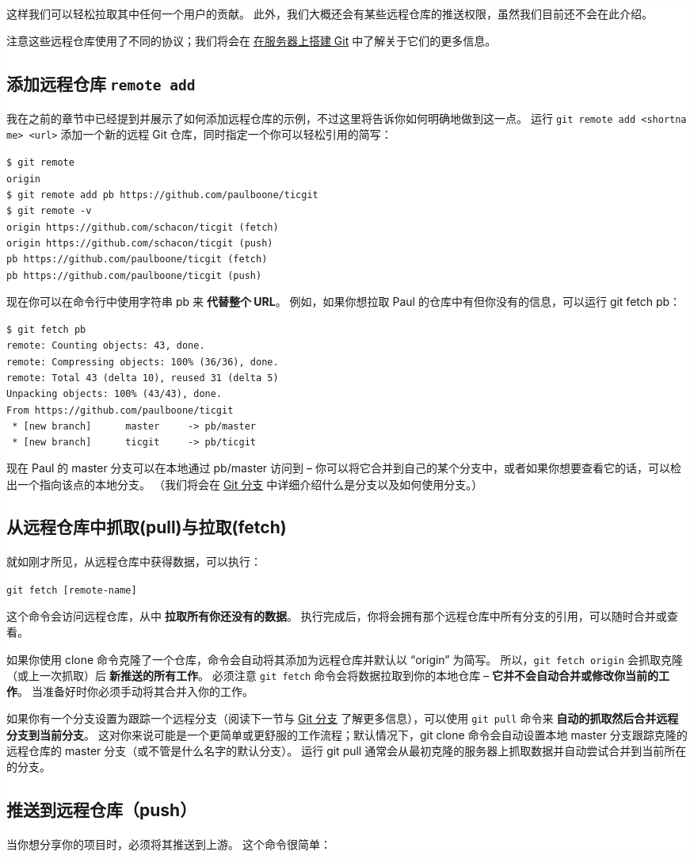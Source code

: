 这样我们可以轻松拉取其中任何一个用户的贡献。 此外，我们大概还会有某些远程仓库的推送权限，虽然我们目前还不会在此介绍。

注意这些远程仓库使用了不同的协议；我们将会在 [在服务器上搭建 Git](../04/02.md) 中了解关于它们的更多信息。

## 添加远程仓库 `remote add`

我在之前的章节中已经提到并展示了如何添加远程仓库的示例，不过这里将告诉你如何明确地做到这一点。 运行 `git remote add <shortname> <url>` 添加一个新的远程 Git 仓库，同时指定一个你可以轻松引用的简写：

```
$ git remote
origin
$ git remote add pb https://github.com/paulboone/ticgit
$ git remote -v
origin https://github.com/schacon/ticgit (fetch)
origin https://github.com/schacon/ticgit (push)
pb https://github.com/paulboone/ticgit (fetch)
pb https://github.com/paulboone/ticgit (push)
```

现在你可以在命令行中使用字符串 pb 来 **代替整个 URL**。 例如，如果你想拉取 Paul 的仓库中有但你没有的信息，可以运行 git fetch pb：

```
$ git fetch pb
remote: Counting objects: 43, done.
remote: Compressing objects: 100% (36/36), done.
remote: Total 43 (delta 10), reused 31 (delta 5)
Unpacking objects: 100% (43/43), done.
From https://github.com/paulboone/ticgit
 * [new branch]      master     -> pb/master
 * [new branch]      ticgit     -> pb/ticgit
```

现在 Paul 的 master 分支可以在本地通过 pb/master 访问到 – 你可以将它合并到自己的某个分支中，或者如果你想要查看它的话，可以检出一个指向该点的本地分支。 （我们将会在 [Git 分支](../03/) 中详细介绍什么是分支以及如何使用分支。）

## 从远程仓库中抓取(pull)与拉取(fetch)

就如刚才所见，从远程仓库中获得数据，可以执行：

```
git fetch [remote-name]
```

这个命令会访问远程仓库，从中 **拉取所有你还没有的数据**。 执行完成后，你将会拥有那个远程仓库中所有分支的引用，可以随时合并或查看。

如果你使用 clone 命令克隆了一个仓库，命令会自动将其添加为远程仓库并默认以 “origin” 为简写。 所以，`git fetch origin` 会抓取克隆（或上一次抓取）后 **新推送的所有工作**。 必须注意 `git fetch` 命令会将数据拉取到你的本地仓库 – **它并不会自动合并或修改你当前的工作**。 当准备好时你必须手动将其合并入你的工作。

如果你有一个分支设置为跟踪一个远程分支（阅读下一节与 [Git 分支](../03/)  了解更多信息），可以使用 `git pull` 命令来 **自动的抓取然后合并远程分支到当前分支**。 这对你来说可能是一个更简单或更舒服的工作流程；默认情况下，git clone 命令会自动设置本地 master 分支跟踪克隆的远程仓库的 master 分支（或不管是什么名字的默认分支）。 运行 git pull 通常会从最初克隆的服务器上抓取数据并自动尝试合并到当前所在的分支。

## 推送到远程仓库（push）

当你想分享你的项目时，必须将其推送到上游。 这个命令很简单：
